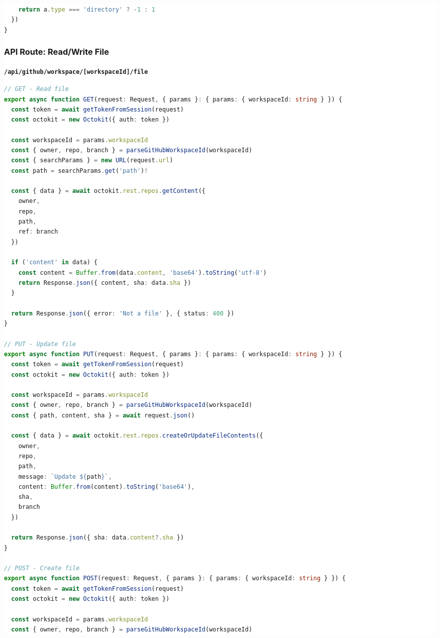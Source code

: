 ```typescript
    return a.type === 'directory' ? -1 : 1
  })
}
```

### API Route: Read/Write File

**`/api/github/workspace/[workspaceId]/file`**
```typescript
// GET - Read file
export async function GET(request: Request, { params }: { params: { workspaceId: string } }) {
  const token = await getTokenFromSession(request)
  const octokit = new Octokit({ auth: token })
  
  const workspaceId = params.workspaceId
  const { owner, repo, branch } = parseGitHubWorkspaceId(workspaceId)
  const { searchParams } = new URL(request.url)
  const path = searchParams.get('path')!
  
  const { data } = await octokit.rest.repos.getContent({
    owner,
    repo,
    path,
    ref: branch
  })
  
  if ('content' in data) {
    const content = Buffer.from(data.content, 'base64').toString('utf-8')
    return Response.json({ content, sha: data.sha })
  }
  
  return Response.json({ error: 'Not a file' }, { status: 400 })
}

// PUT - Update file
export async function PUT(request: Request, { params }: { params: { workspaceId: string } }) {
  const token = await getTokenFromSession(request)
  const octokit = new Octokit({ auth: token })
  
  const workspaceId = params.workspaceId
  const { owner, repo, branch } = parseGitHubWorkspaceId(workspaceId)
  const { path, content, sha } = await request.json()
  
  const { data } = await octokit.rest.repos.createOrUpdateFileContents({
    owner,
    repo,
    path,
    message: `Update ${path}`,
    content: Buffer.from(content).toString('base64'),
    sha,
    branch
  })
  
  return Response.json({ sha: data.content?.sha })
}

// POST - Create file
export async function POST(request: Request, { params }: { params: { workspaceId: string } }) {
  const token = await getTokenFromSession(request)
  const octokit = new Octokit({ auth: token })
  
  const workspaceId = params.workspaceId
  const { owner, repo, branch } = parseGitHubWorkspaceId(workspaceId)
```